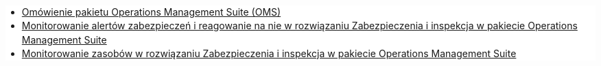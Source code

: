 * [Omówienie pakietu Operations Management Suite (OMS)](operations-management-suite-overview.md)
* [Monitorowanie alertów zabezpieczeń i reagowanie na nie w rozwiązaniu Zabezpieczenia i inspekcja w pakiecie Operations Management Suite](oms-security-responding-alerts.md)
* [Monitorowanie zasobów w rozwiązaniu Zabezpieczenia i inspekcja w pakiecie Operations Management Suite](oms-security-monitoring-resources.md)


